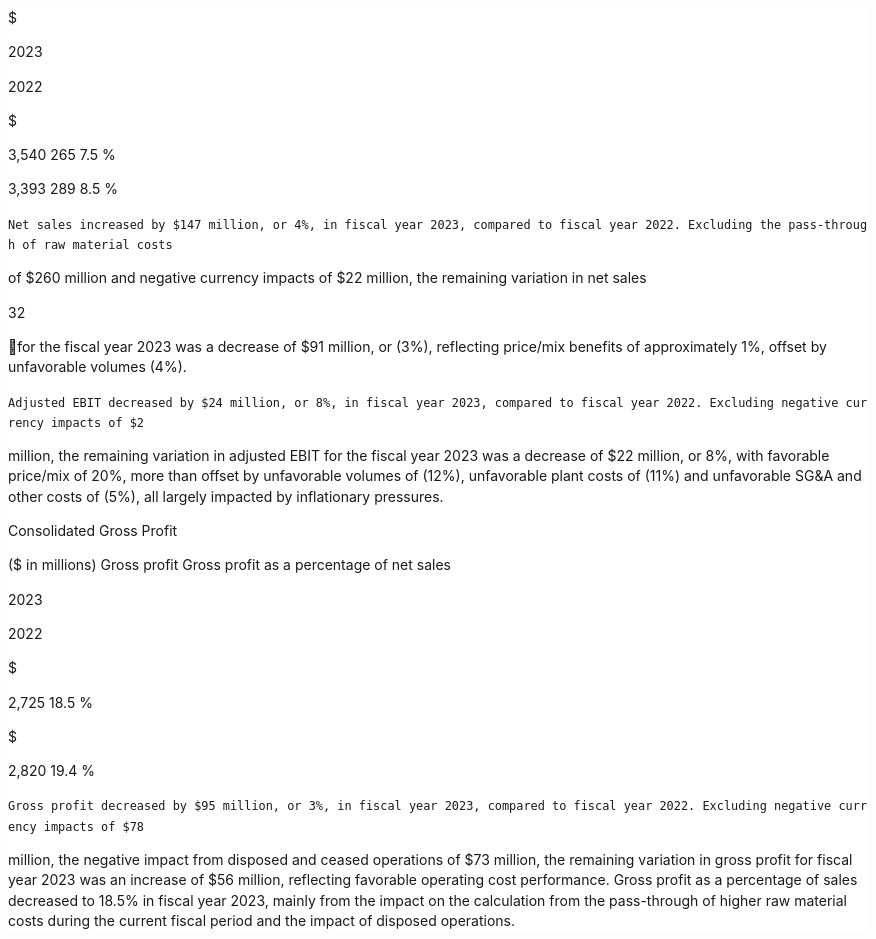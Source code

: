 $

2023

2022

$

3,540
265
7.5 %

3,393
289
8.5 %

    Net sales increased by $147 million, or 4%, in fiscal year 2023, compared to fiscal year 2022. Excluding the pass-through of raw material costs
of $260 million and negative currency impacts of $22 million, the remaining variation in net sales

32

for the fiscal year 2023 was a decrease of $91 million, or (3%), reflecting price/mix benefits of approximately 1%, offset by unfavorable volumes
(4%).

    Adjusted EBIT decreased by $24 million, or 8%, in fiscal year 2023, compared to fiscal year 2022. Excluding negative currency impacts of $2
million, the remaining variation in adjusted EBIT for the fiscal year 2023 was a decrease of $22 million, or 8%, with favorable price/mix of 20%,
more than offset by unfavorable volumes of (12%), unfavorable plant costs of (11%) and unfavorable SG&A and other costs of (5%), all largely
impacted by inflationary pressures.

Consolidated Gross Profit

($ in millions)
Gross profit
Gross profit as a percentage of net sales

2023

2022

$

2,725
18.5 %

$

2,820
19.4 %

    Gross profit decreased by $95 million, or 3%, in fiscal year 2023, compared to fiscal year 2022. Excluding negative currency impacts of $78
million, the negative impact from disposed and ceased operations of $73 million, the remaining variation in gross profit for fiscal year 2023 was
an increase of $56 million, reflecting favorable operating cost performance. Gross profit as a percentage of sales decreased to 18.5% in fiscal
year 2023, mainly from the impact on the calculation from the pass-through of higher raw material costs during the current fiscal period and the
impact of disposed operations.
